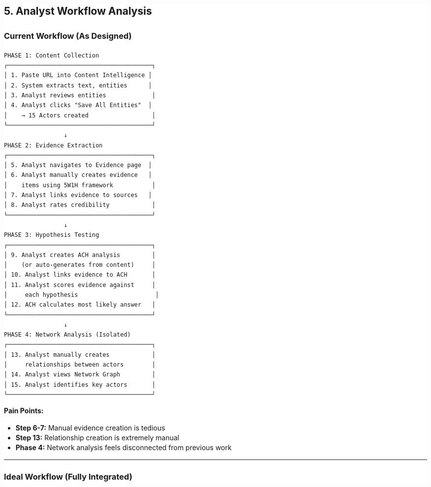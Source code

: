 
## 5. Analyst Workflow Analysis

### Current Workflow (As Designed)

```
PHASE 1: Content Collection
┌─────────────────────────────────────────┐
│ 1. Paste URL into Content Intelligence │
│ 2. System extracts text, entities      │
│ 3. Analyst reviews entities             │
│ 4. Analyst clicks "Save All Entities"  │
│    → 15 Actors created                  │
└─────────────────────────────────────────┘
                 ↓
PHASE 2: Evidence Extraction
┌─────────────────────────────────────────┐
│ 5. Analyst navigates to Evidence page  │
│ 6. Analyst manually creates evidence   │
│    items using 5W1H framework           │
│ 7. Analyst links evidence to sources   │
│ 8. Analyst rates credibility            │
└─────────────────────────────────────────┘
                 ↓
PHASE 3: Hypothesis Testing
┌─────────────────────────────────────────┐
│ 9. Analyst creates ACH analysis         │
│    (or auto-generates from content)     │
│ 10. Analyst links evidence to ACH       │
│ 11. Analyst scores evidence against     │
│     each hypothesis                      │
│ 12. ACH calculates most likely answer   │
└─────────────────────────────────────────┘
                 ↓
PHASE 4: Network Analysis (Isolated)
┌─────────────────────────────────────────┐
│ 13. Analyst manually creates            │
│     relationships between actors        │
│ 14. Analyst views Network Graph         │
│ 15. Analyst identifies key actors       │
└─────────────────────────────────────────┘
```

**Pain Points:**
- **Step 6-7:** Manual evidence creation is tedious
- **Step 13:** Relationship creation is extremely manual
- **Phase 4:** Network analysis feels disconnected from previous work

---

### Ideal Workflow (Fully Integrated)

